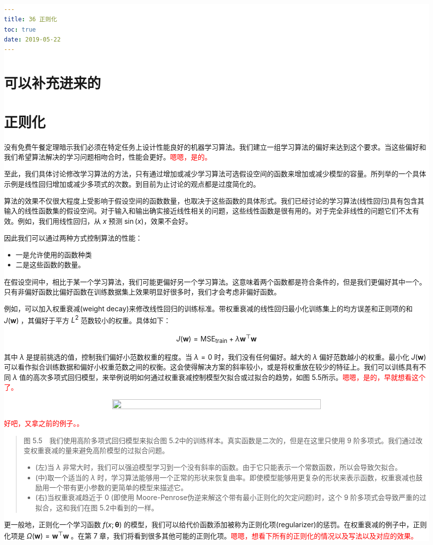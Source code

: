 ```yaml
---
title: 36 正则化
toc: true
date: 2019-05-22
---
```

# 可以补充进来的


# 正则化

没有免费午餐定理暗示我们必须在特定任务上设计性能良好的机器学习算法。我们建立一组学习算法的偏好来达到这个要求。当这些偏好和我们希望算法解决的学习问题相吻合时，性能会更好。<span style="color:red;">嗯嗯，是的。</span>


至此，我们具体讨论修改学习算法的方法，只有通过增加或减少学习算法可选假设空间的函数来增加或减少模型的容量。所列举的一个具体示例是线性回归增加或减少多项式的次数。到目前为止讨论的观点都是过度简化的。

算法的效果不仅很大程度上受影响于假设空间的函数数量，也取决于这些函数的具体形式。我们已经讨论的学习算法(线性回归)具有包含其输入的线性函数集的假设空间。对于输入和输出确实接近线性相关的问题，这些线性函数是很有用的。对于完全非线性的问题它们不太有效。例如，我们用线性回归，从 $x$ 预测 $\sin (x)$，效果不会好。

因此我们可以通过两种方式控制算法的性能：

- 一是允许使用的函数种类
- 二是这些函数的数量。

在假设空间中，相比于某一个学习算法，我们可能更偏好另一个学习算法。这意味着两个函数都是符合条件的，但是我们更偏好其中一个。只有非偏好函数比偏好函数在训练数据集上效果明显好很多时，我们才会考虑非偏好函数。

例如，可以加入权重衰减(weight decay)来修改线性回归的训练标准。带权重衰减的线性回归最小化训练集上的均方误差和正则项的和 $J(\boldsymbol{w})$ ，其偏好于平方 $L^{2}$ 范数较小的权重。具体如下：

$$
J(\boldsymbol{w})=\mathrm{MSE}_{\mathrm{train}}+\lambda \boldsymbol{w}^{\top} \boldsymbol{w}\tag{5.18}
$$


其中 $\lambda$ 是提前挑选的值，控制我们偏好小范数权重的程度。当 $\lambda=0$ 时，我们没有任何偏好。越大的 $\lambda$ 偏好范数越小的权重。最小化 $J(\boldsymbol{w})$ 可以看作拟合训练数据和偏好小权重范数之间的权衡。这会使得解决方案的斜率较小，或是将权重放在较少的特征上。我们可以训练具有不同 $\lambda$ 值的高次多项式回归模型，来举例说明如何通过权重衰减控制模型欠拟合或过拟合的趋势，如图 5.5所示。<span style="color:red;">嗯嗯，是的，早就想看这个了。</span>

<p align="center">
    <img width="70%" height="70%" src="http://images.iterate.site/blog/image/20190522/MUmzIPYp3DmC.png?imageslim">
</p>

<span style="color:red;">好吧，又拿之前的例子。。</span>

> 图 5.5　我们使用高阶多项式回归模型来拟合图 5.2中的训练样本。真实函数是二次的，但是在这里只使用 9 阶多项式。我们通过改变权重衰减的量来避免高阶模型的过拟合问题。
>
> - (左)当 $\lambda$ 非常大时，我们可以强迫模型学习到一个没有斜率的函数。由于它只能表示一个常数函数，所以会导致欠拟合。
> - (中)取一个适当的 $\lambda$ 时，学习算法能够用一个正常的形状来恢复曲率。即使模型能够用更复杂的形状来表示函数，权重衰减也鼓励用一个带有更小参数的更简单的模型来描述它。
> - (右)当权重衰减趋近于 $0$ (即使用 Moore-Penrose伪逆来解这个带有最小正则化的欠定问题)时，这个 9 阶多项式会导致严重的过拟合，这和我们在图 5.2中看到的一样。

更一般地，正则化一个学习函数 $f(x ; \boldsymbol{\theta})$ 的模型，我们可以给代价函数添加被称为正则化项(regularizer)的惩罚。在权重衰减的例子中，正则化项是 $\Omega(\boldsymbol{w})=\boldsymbol{w}^{\top} \boldsymbol{w}$ 。在第 7 章，我们将看到很多其他可能的正则化项。<span style="color:red;">嗯嗯，想看下所有的正则化的情况以及写法以及对应的效果。</span>
